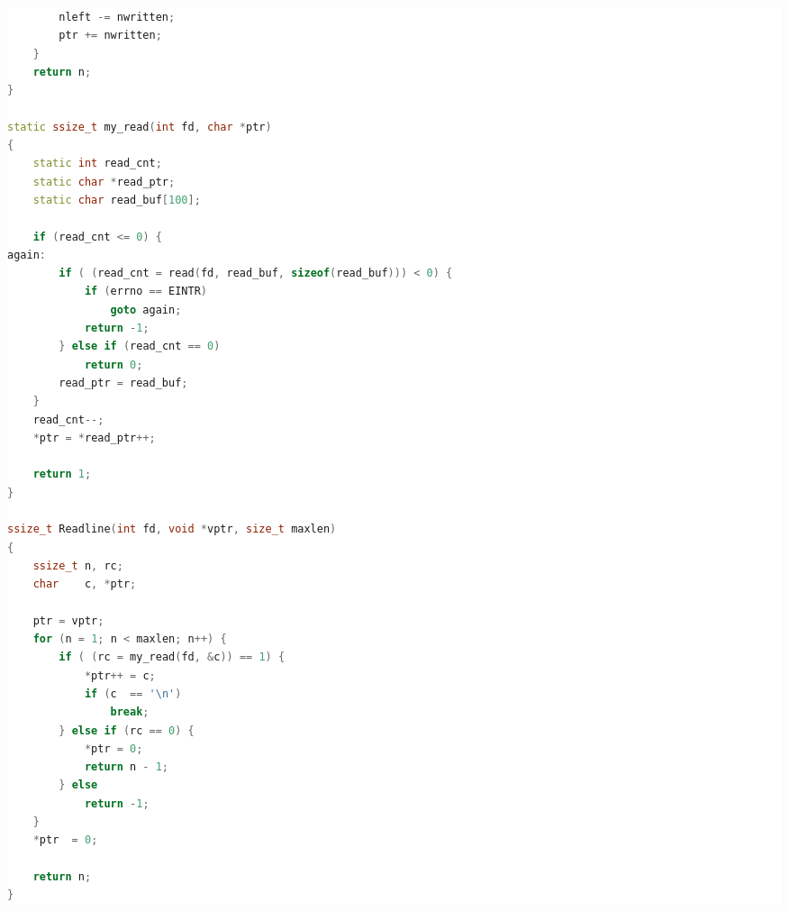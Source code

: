 ```c++
		nleft -= nwritten;
		ptr += nwritten;
	}
	return n;
}

static ssize_t my_read(int fd, char *ptr)
{
	static int read_cnt;
	static char *read_ptr;
	static char read_buf[100];

	if (read_cnt <= 0) {
again:
		if ( (read_cnt = read(fd, read_buf, sizeof(read_buf))) < 0) {
			if (errno == EINTR)
				goto again;
			return -1;
		} else if (read_cnt == 0)
			return 0;
		read_ptr = read_buf;
	}
	read_cnt--;
	*ptr = *read_ptr++;

	return 1;
}

ssize_t Readline(int fd, void *vptr, size_t maxlen)
{
	ssize_t n, rc;
	char    c, *ptr;

	ptr = vptr;
	for (n = 1; n < maxlen; n++) {
		if ( (rc = my_read(fd, &c)) == 1) {
			*ptr++ = c;
			if (c  == '\n')
				break;
		} else if (rc == 0) {
			*ptr = 0;
			return n - 1;
		} else
			return -1;
	}
	*ptr  = 0;

	return n;
}

```
